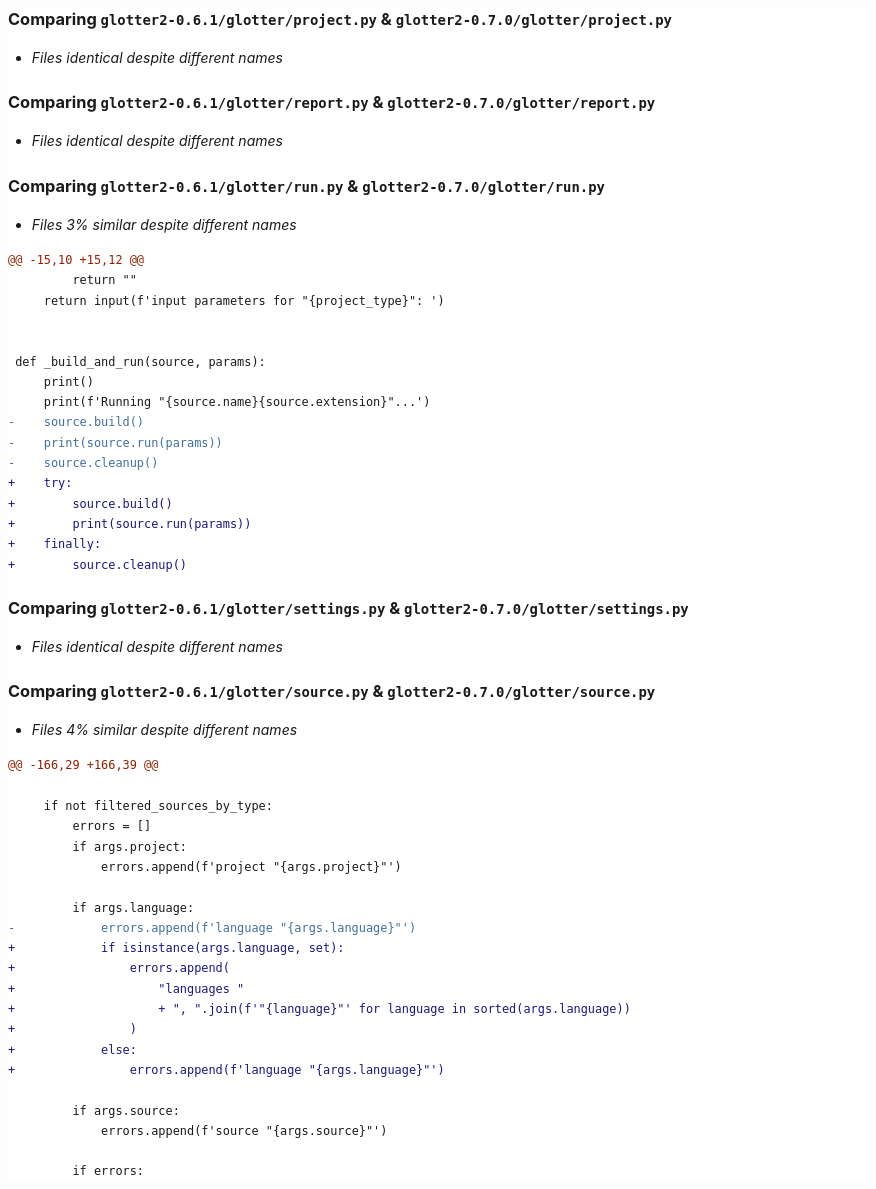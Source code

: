 ### Comparing `glotter2-0.6.1/glotter/project.py` & `glotter2-0.7.0/glotter/project.py`

 * *Files identical despite different names*

### Comparing `glotter2-0.6.1/glotter/report.py` & `glotter2-0.7.0/glotter/report.py`

 * *Files identical despite different names*

### Comparing `glotter2-0.6.1/glotter/run.py` & `glotter2-0.7.0/glotter/run.py`

 * *Files 3% similar despite different names*

```diff
@@ -15,10 +15,12 @@
         return ""
     return input(f'input parameters for "{project_type}": ')
 
 
 def _build_and_run(source, params):
     print()
     print(f'Running "{source.name}{source.extension}"...')
-    source.build()
-    print(source.run(params))
-    source.cleanup()
+    try:
+        source.build()
+        print(source.run(params))
+    finally:
+        source.cleanup()
```

### Comparing `glotter2-0.6.1/glotter/settings.py` & `glotter2-0.7.0/glotter/settings.py`

 * *Files identical despite different names*

### Comparing `glotter2-0.6.1/glotter/source.py` & `glotter2-0.7.0/glotter/source.py`

 * *Files 4% similar despite different names*

```diff
@@ -166,29 +166,39 @@
 
     if not filtered_sources_by_type:
         errors = []
         if args.project:
             errors.append(f'project "{args.project}"')
 
         if args.language:
-            errors.append(f'language "{args.language}"')
+            if isinstance(args.language, set):
+                errors.append(
+                    "languages "
+                    + ", ".join(f'"{language}"' for language in sorted(args.language))
+                )
+            else:
+                errors.append(f'language "{args.language}"')
 
         if args.source:
             errors.append(f'source "{args.source}"')
 
         if errors:
```